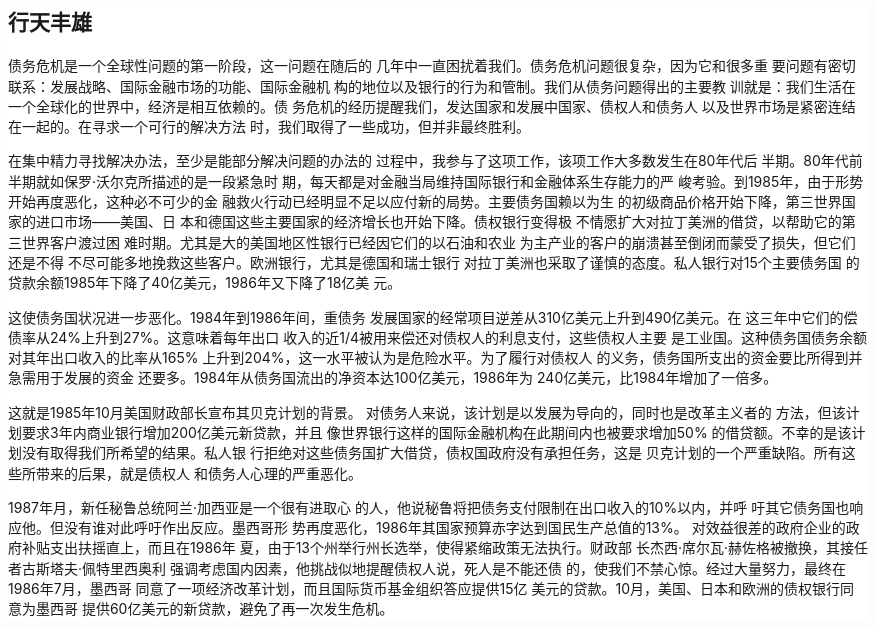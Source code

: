 [^7-1]: 由二位专家提供的有关第三世界债务的一次高级研讨会的摘要见附录。

## 行天丰雄

  债务危机是一个全球性问题的第一阶段，这一问题在随后的
几年中一直困扰着我们。债务危机问题很复杂，因为它和很多重
要问题有密切联系：发展战略、国际金融市场的功能、国际金融机
构的地位以及银行的行为和管制。我们从债务问题得出的主要教
训就是：我们生活在一个全球化的世界中，经济是相互依赖的。债
务危机的经历提醒我们，发达国家和发展中国家、债权人和债务人
以及世界市场是紧密连结在一起的。在寻求一个可行的解决方法
时，我们取得了一些成功，但并非最终胜利。

  在集中精力寻找解决办法，至少是能部分解决问题的办法的
过程中，我参与了这项工作，该项工作大多数发生在80年代后
半期。80年代前半期就如保罗·沃尔克所描述的是一段紧急时
期，每天都是对金融当局维持国际银行和金融体系生存能力的严
峻考验。到1985年，由于形势开始再度恶化，这种必不可少的金
融救火行动已经明显不足以应付新的局势。主要债务国赖以为生
的初级商品价格开始下降，第三世界国家的进口市场——美国、日
本和德国这些主要国家的经济增长也开始下降。债权银行变得极
不情愿扩大对拉丁美洲的借贷，以帮助它的第三世界客户渡过困
难时期。尤其是大的美国地区性银行已经因它们的以石油和农业
为主产业的客户的崩溃甚至倒闭而蒙受了损失，但它们还是不得
不尽可能多地挽救这些客户。欧洲银行，尤其是德国和瑞士银行
对拉丁美洲也采取了谨慎的态度。私人银行对15个主要债务国
的贷款余额1985年下降了40亿美元，1986年又下降了18亿美
元。

  这使债务国状况进一步恶化。1984年到1986年间，重债务
发展国家的经常项目逆差从310亿美元上升到490亿美元。在
这三年中它们的偿债率从24%上升到27%。这意味着每年出口
收入的近1/4被用来偿还对债权人的利息支付，这些债权人主要
是工业国。这种债务国债务余额对其年出口收入的比率从165%
上升到204%，这一水平被认为是危险水平。为了履行对债权人
的义务，债务国所支出的资金要比所得到并急需用于发展的资金
还要多。1984年从债务国流出的净资本达100亿美元，1986年为
240亿美元，比1984年增加了一倍多。

  这就是1985年10月美国财政部长宣布其贝克计划的背景。
对债务人来说，该计划是以发展为导向的，同时也是改革主义者的
方法，但该计划要求3年内商业银行增加200亿美元新贷款，并且
像世界银行这样的国际金融机构在此期间内也被要求增加50%
的借贷额。不幸的是该计划没有取得我们所希望的结果。私人银
行拒绝对这些债务国扩大借贷，债权国政府没有承担任务，这是
贝克计划的一个严重缺陷。所有这些所带来的后果，就是债权人
和债务人心理的严重恶化。

  1987年月，新任秘鲁总统阿兰·加西亚是一个很有进取心
的人，他说秘鲁将把债务支付限制在出口收入的10%以内，并呼
吁其它债务国也响应他。但没有谁对此呼吁作出反应。墨西哥形
势再度恶化，1986年其国家预算赤字达到国民生产总值的13%。
对效益很差的政府企业的政府补贴支出扶摇直上，而且在1986年
夏，由于13个州举行州长选举，使得紧缩政策无法执行。财政部
长杰西·席尔瓦·赫佐格被撤换，其接任者古斯塔夫·佩特里西奥利
强调考虑国内因素，他挑战似地提醒债权人说，死人是不能还债
的，使我们不禁心惊。经过大量努力，最终在1986年7月，墨西哥
同意了一项经济改革计划，而且国际货币基金组织答应提供15亿
美元的贷款。10月，美国、日本和欧洲的债权银行同意为墨西哥
提供60亿美元的新贷款，避免了再一次发生危机。
